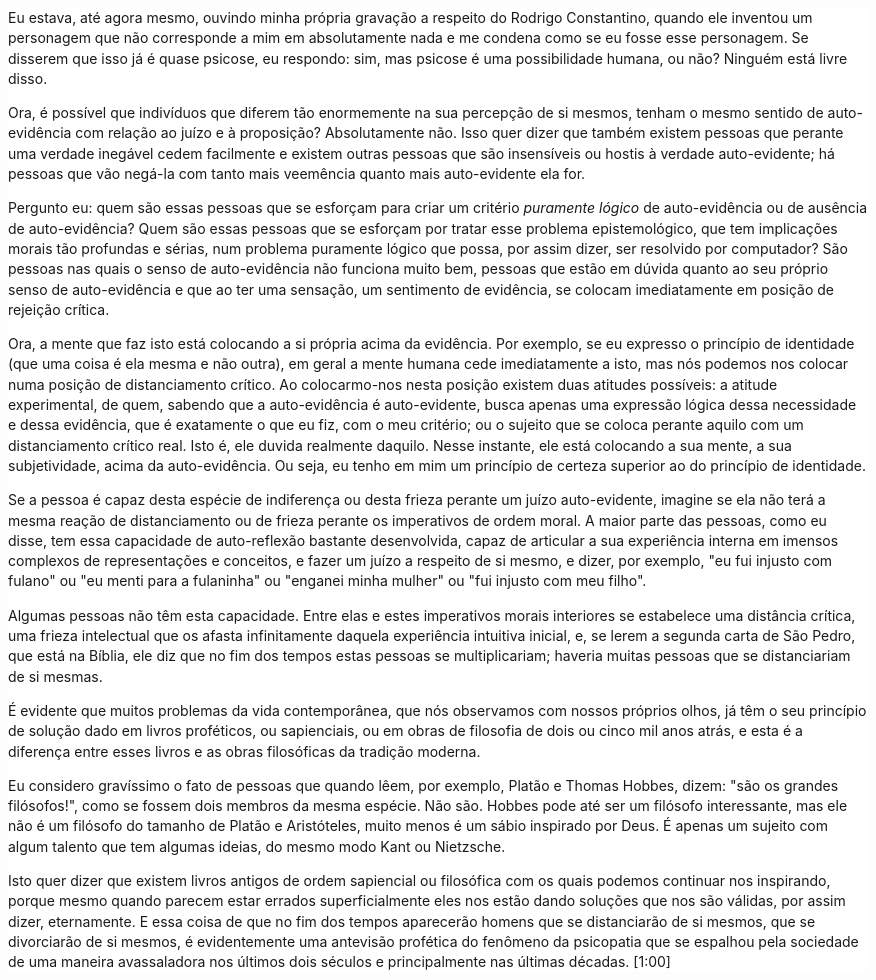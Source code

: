 Eu estava, até agora mesmo, ouvindo minha própria gravação a respeito do Rodrigo Constantino, quando ele inventou um personagem que não corresponde a mim em absolutamente nada e me condena como se eu fosse esse personagem. Se disserem que isso já é quase psicose, eu respondo: sim, mas psicose é uma possibilidade humana, ou não? Ninguém está livre disso.

Ora, é possível que indivíduos que diferem tão enormemente na sua percepção de si mesmos, tenham o mesmo sentido de auto-evidência com relação ao juízo e à proposição? Absolutamente não. Isso quer dizer que também existem pessoas que perante uma verdade inegável cedem facilmente e existem outras pessoas que são insensíveis ou hostis à verdade auto-evidente; há pessoas que vão negá-la com tanto mais veemência quanto mais auto-evidente ela for.

Pergunto eu: quem são essas pessoas que se esforçam para criar um critério *puramente lógico* de auto-evidência ou de ausência de auto-evidência? Quem são essas pessoas que se esforçam por tratar esse problema epistemológico, que tem implicações morais tão profundas e sérias, num problema puramente lógico que possa, por assim dizer, ser resolvido por computador? São pessoas nas quais o senso de auto-evidência não funciona muito bem, pessoas que estão em dúvida quanto ao seu próprio senso de auto-evidência e que ao ter uma sensação, um sentimento de evidência, se colocam imediatamente em posição de rejeição crítica.

Ora, a mente que faz isto está colocando a si própria acima da evidência. Por exemplo, se eu expresso o princípio de identidade (que uma coisa é ela mesma e não outra), em geral a mente humana cede imediatamente a isto, mas nós podemos nos colocar numa posição de distanciamento crítico. Ao colocarmo-nos nesta posição existem duas atitudes possíveis: a atitude experimental, de quem, sabendo que a auto-evidência é auto-evidente, busca apenas uma expressão lógica dessa necessidade e dessa evidência, que é exatamente o que eu fiz, com o meu critério; ou o sujeito que se coloca perante aquilo com um distanciamento crítico real. Isto é, ele duvida realmente daquilo. Nesse instante, ele está colocando a sua mente, a sua subjetividade, acima da auto-evidência. Ou seja, eu tenho em mim um princípio de certeza superior ao do princípio de identidade.

Se a pessoa é capaz desta espécie de indiferença ou desta frieza perante um juízo auto-evidente, imagine se ela não terá a mesma reação de distanciamento ou de frieza perante os imperativos de ordem moral. A maior parte das pessoas, como eu disse, tem essa capacidade de auto-reflexão bastante desenvolvida, capaz de articular a sua experiência interna em imensos complexos de representações e conceitos, e fazer um juízo a respeito de si mesmo, e dizer, por exemplo, "eu fui injusto com fulano" ou "eu menti para a fulaninha" ou "enganei minha mulher" ou "fui injusto com meu filho".

Algumas pessoas não têm esta capacidade. Entre elas e estes imperativos morais interiores se estabelece uma distância crítica, uma frieza intelectual que os afasta infinitamente daquela experiência intuitiva inicial, e, se lerem a segunda carta de São Pedro, que está na Bíblia, ele diz que no fim dos tempos estas pessoas se multiplicariam; haveria muitas pessoas que se distanciariam de si mesmas.

É evidente que muitos problemas da vida contemporânea, que nós observamos com nossos próprios olhos, já têm o seu princípio de solução dado em livros proféticos, ou sapienciais, ou em obras de filosofia de dois ou cinco mil anos atrás, e esta é a diferença entre esses livros e as obras filosóficas da tradição moderna.

Eu considero gravíssimo o fato de pessoas que quando lêem, por exemplo, Platão e Thomas Hobbes, dizem: "são os grandes filósofos!", como se fossem dois membros da mesma espécie. Não são. Hobbes pode até ser um filósofo interessante, mas ele não é um filósofo do tamanho de Platão e Aristóteles, muito menos é um sábio inspirado por Deus. É apenas um sujeito com algum talento que tem algumas ideias, do mesmo modo Kant ou Nietzsche.

Isto quer dizer que existem livros antigos de ordem sapiencial ou filosófica com os quais podemos continuar nos inspirando, porque mesmo quando parecem estar errados superficialmente eles nos estão dando soluções que nos são válidas, por assim dizer, eternamente. E essa coisa de que no fim dos tempos aparecerão homens que se distanciarão de si mesmos, que se divorciarão de si mesmos, é evidentemente uma antevisão profética do fenômeno da psicopatia que se espalhou pela sociedade de uma maneira avassaladora nos últimos dois séculos e principalmente nas últimas décadas. \[1:00\]


[^1]: Haack, Susan. *Filosofia das Lógicas*. Editora UNESP, 2002.
[^2]: Cf. de Carvalho, Olavo. Aristóteles em Nova Perspectiva, pg. 47: *"(\...) ao abordar o problema do conhecimento, ele \[Aristóteles\] descrevia a origem e o desenvolvimento do aparato cognitivo humano de tal maneira que tanto a perspectiva empirista quanto a racionalista se encaixavam nela harmoniosamente, cada qual referida a uma fase e a um aspecto do processo cognitivo. Quando se perdeu de vista esta unidade do conhecimento como potência de uma forma viva que cresce e se desenvolve, surgiu então o debate de empiristas contra racionalistas, e Aristóteles, à revelia, passou a ser alistado ora num, ora noutro dos partidos."*
[^3]: Piaget, Jean. In: Bravo!, n. 24